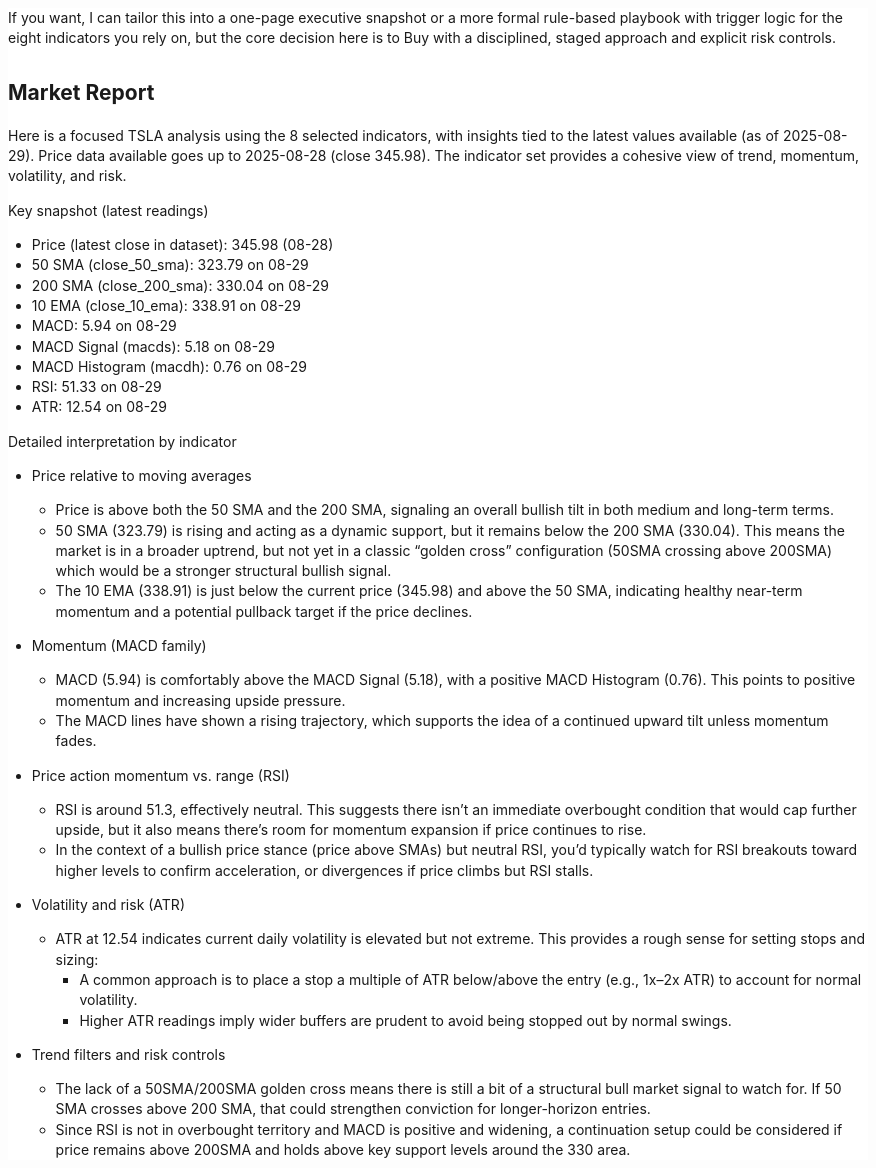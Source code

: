 If you want, I can tailor this into a one-page executive snapshot or a more formal rule-based playbook with trigger logic for the eight indicators you rely on, but the core decision here is to Buy with a disciplined, staged approach and explicit risk controls.

## Market Report

Here is a focused TSLA analysis using the 8 selected indicators, with insights tied to the latest values available (as of 2025-08-29). Price data available goes up to 2025-08-28 (close 345.98). The indicator set provides a cohesive view of trend, momentum, volatility, and risk.

Key snapshot (latest readings)
- Price (latest close in dataset): 345.98 (08-28)
- 50 SMA (close_50_sma): 323.79 on 08-29
- 200 SMA (close_200_sma): 330.04 on 08-29
- 10 EMA (close_10_ema): 338.91 on 08-29
- MACD: 5.94 on 08-29
- MACD Signal (macds): 5.18 on 08-29
- MACD Histogram (macdh): 0.76 on 08-29
- RSI: 51.33 on 08-29
- ATR: 12.54 on 08-29

Detailed interpretation by indicator

- Price relative to moving averages
  - Price is above both the 50 SMA and the 200 SMA, signaling an overall bullish tilt in both medium and long-term terms.
  - 50 SMA (323.79) is rising and acting as a dynamic support, but it remains below the 200 SMA (330.04). This means the market is in a broader uptrend, but not yet in a classic “golden cross” configuration (50SMA crossing above 200SMA) which would be a stronger structural bullish signal.
  - The 10 EMA (338.91) is just below the current price (345.98) and above the 50 SMA, indicating healthy near-term momentum and a potential pullback target if the price declines.

- Momentum (MACD family)
  - MACD (5.94) is comfortably above the MACD Signal (5.18), with a positive MACD Histogram (0.76). This points to positive momentum and increasing upside pressure.
  - The MACD lines have shown a rising trajectory, which supports the idea of a continued upward tilt unless momentum fades.

- Price action momentum vs. range (RSI)
  - RSI is around 51.3, effectively neutral. This suggests there isn’t an immediate overbought condition that would cap further upside, but it also means there’s room for momentum expansion if price continues to rise.
  - In the context of a bullish price stance (price above SMAs) but neutral RSI, you’d typically watch for RSI breakouts toward higher levels to confirm acceleration, or divergences if price climbs but RSI stalls.

- Volatility and risk (ATR)
  - ATR at 12.54 indicates current daily volatility is elevated but not extreme. This provides a rough sense for setting stops and sizing:
    - A common approach is to place a stop a multiple of ATR below/above the entry (e.g., 1x–2x ATR) to account for normal volatility.
    - Higher ATR readings imply wider buffers are prudent to avoid being stopped out by normal swings.

- Trend filters and risk controls
  - The lack of a 50SMA/200SMA golden cross means there is still a bit of a structural bull market signal to watch for. If 50 SMA crosses above 200 SMA, that could strengthen conviction for longer-horizon entries.
  - Since RSI is not in overbought territory and MACD is positive and widening, a continuation setup could be considered if price remains above 200SMA and holds above key support levels around the 330 area.
